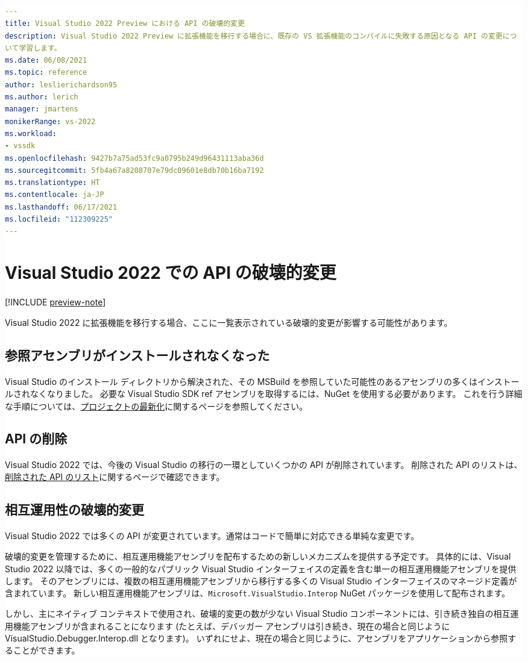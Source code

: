 ```yaml
---
title: Visual Studio 2022 Preview における API の破壊的変更
description: Visual Studio 2022 Preview に拡張機能を移行する場合に、既存の VS 拡張機能のコンパイルに失敗する原因となる API の変更について学習します。
ms.date: 06/08/2021
ms.topic: reference
author: leslierichardson95
ms.author: lerich
manager: jmartens
monikerRange: vs-2022
ms.workload:
- vssdk
ms.openlocfilehash: 9427b7a75ad53fc9a0795b249d96431113aba36d
ms.sourcegitcommit: 5fb4a67a8208707e79dc09601e8db70b16ba7192
ms.translationtype: HT
ms.contentlocale: ja-JP
ms.lasthandoff: 06/17/2021
ms.locfileid: "112309225"
---
```

# <a name="breaking-api-changes-in-visual-studio-2022"></a>Visual Studio 2022 での API の破壊的変更

[!INCLUDE [preview-note](../includes/preview-note.md)]

Visual Studio 2022 に拡張機能を移行する場合、ここに一覧表示されている破壊的変更が影響する可能性があります。

## <a name="reference-assemblies-no-longer-installed"></a>参照アセンブリがインストールされなくなった

Visual Studio のインストール ディレクトリから解決された、その MSBuild を参照していた可能性のあるアセンブリの多くはインストールされなくなりました。 必要な Visual Studio SDK ref アセンブリを取得するには、NuGet を使用する必要があります。 これを行う詳細な手順については、[プロジェクトの最新化](update-visual-studio-extension.md#modernize-your-vsix-project)に関するページを参照してください。

## <a name="removed-apis"></a>API の削除

Visual Studio 2022 では、今後の Visual Studio の移行の一環としていくつかの API が削除されています。 削除された API のリストは、[削除された API のリスト](removed-api-list.md)に関するページで確認できます。

## <a name="interop-breaking-changes"></a>相互運用性の破壊的変更

Visual Studio 2022 では多くの API が変更されています。通常はコードで簡単に対応できる単純な変更です。

破壊的変更を管理するために、相互運用機能アセンブリを配布するための新しいメカニズムを提供する予定です。 具体的には、Visual Studio 2022 以降では、多くの一般的なパブリック Visual Studio インターフェイスの定義を含む単一の相互運用機能アセンブリを提供します。 そのアセンブリには、複数の相互運用機能アセンブリから移行する多くの Visual Studio インターフェイスのマネージド定義が含まれています。 新しい相互運用機能アセンブリは、`Microsoft.VisualStudio.Interop` NuGet パッケージを使用して配布されます。

しかし、主にネイティブ コンテキストで使用され、破壊的変更の数が少ない Visual Studio コンポーネントには、引き続き独自の相互運用機能アセンブリが含まれることになります (たとえば、デバッガー アセンブリは引き続き、現在の場合と同じように VisualStudio.Debugger.Interop.dll となります)。 いずれにせよ、現在の場合と同じように、アセンブリをアプリケーションから参照することができます。

